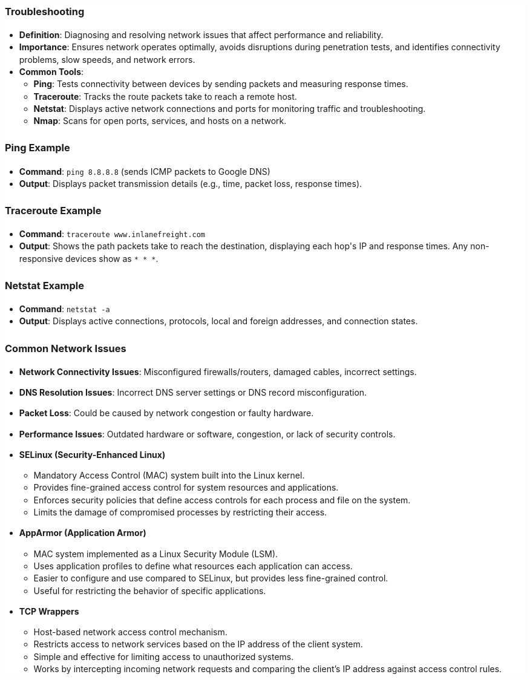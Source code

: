 
### Troubleshooting
- **Definition**: Diagnosing and resolving network issues that affect performance and reliability.
- **Importance**: Ensures network operates optimally, avoids disruptions during penetration tests, and identifies connectivity problems, slow speeds, and network errors.
- **Common Tools**:
    - **Ping**: Tests connectivity between devices by sending packets and measuring response times.
    - **Traceroute**: Tracks the route packets take to reach a remote host.
    - **Netstat**: Displays active network connections and ports for monitoring traffic and troubleshooting.
    - **Nmap**: Scans for open ports, services, and hosts on a network.


### Ping Example
- **Command**: `ping 8.8.8.8` (sends ICMP packets to Google DNS)
- **Output**: Displays packet transmission details (e.g., time, packet loss, response times).


### Traceroute Example
- **Command**: `traceroute www.inlanefreight.com`
- **Output**: Shows the path packets take to reach the destination, displaying each hop's IP and response times. Any non-responsive devices show as `* * *`.


### Netstat Example
- **Command**: `netstat -a`
- **Output**: Displays active connections, protocols, local and foreign addresses, and connection states.


### Common Network Issues
- **Network Connectivity Issues**: Misconfigured firewalls/routers, damaged cables, incorrect settings.
- **DNS Resolution Issues**: Incorrect DNS server settings or DNS record misconfiguration.
- **Packet Loss**: Could be caused by network congestion or faulty hardware.
- **Performance Issues**: Outdated hardware or software, congestion, or lack of security controls.

- **SELinux (Security-Enhanced Linux)**
    - Mandatory Access Control (MAC) system built into the Linux kernel.
    - Provides fine-grained access control for system resources and applications.
    - Enforces security policies that define access controls for each process and file on the system.
    - Limits the damage of compromised processes by restricting their access.
- **AppArmor (Application Armor)**
    - MAC system implemented as a Linux Security Module (LSM).
    - Uses application profiles to define what resources each application can access.
    - Easier to configure and use compared to SELinux, but provides less fine-grained control.
    - Useful for restricting the behavior of specific applications.
- **TCP Wrappers**
    - Host-based network access control mechanism.
    - Restricts access to network services based on the IP address of the client system.
    - Simple and effective for limiting access to unauthorized systems.
    - Works by intercepting incoming network requests and comparing the client’s IP address against access control rules.
